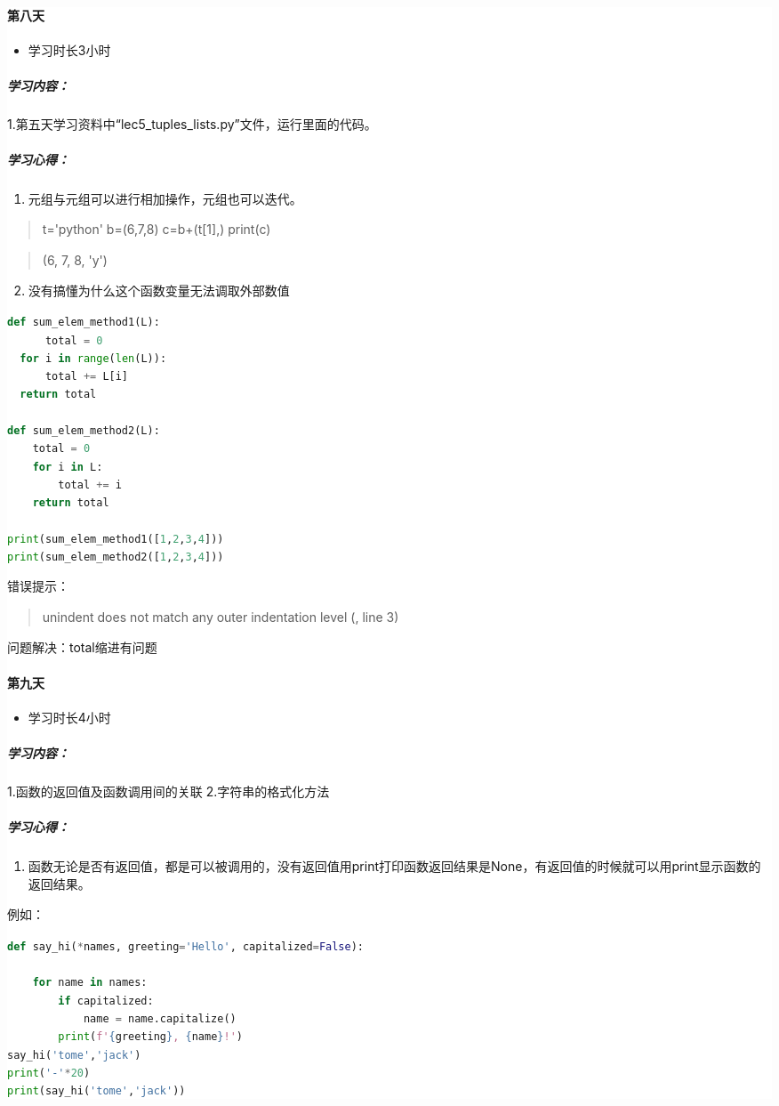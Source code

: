 #### 第八天
* 学习时长3小时
##### 学习内容：
1.第五天学习资料中“lec5_tuples_lists.py”文件，运行里面的代码。
##### 学习心得：

1. 元组与元组可以进行相加操作，元组也可以迭代。
> t='python'
b=(6,7,8)
c=b+(t[1],)
print(c)

> (6, 7, 8, 'y')
2. 没有搞懂为什么这个函数变量无法调取外部数值
```python
def sum_elem_method1(L):
      total = 0 
  for i in range(len(L)): 
      total += L[i] 
  return total
  
def sum_elem_method2(L):
    total = 0 
    for i in L: 
        total += i 
    return total
  
print(sum_elem_method1([1,2,3,4]))
print(sum_elem_method2([1,2,3,4]))
```

错误提示：
> unindent does not match any outer indentation level (<unknown>, line 3)

问题解决：total缩进有问题

#### 第九天
* 学习时长4小时
##### 学习内容：
1.函数的返回值及函数调用间的关联
2.字符串的格式化方法
##### 学习心得：
1. 函数无论是否有返回值，都是可以被调用的，没有返回值用print打印函数返回结果是None，有返回值的时候就可以用print显示函数的返回结果。

例如：
```python
def say_hi(*names, greeting='Hello', capitalized=False):
    
    for name in names:
        if capitalized:
            name = name.capitalize()
        print(f'{greeting}, {name}!')
say_hi('tome','jack')
print('-'*20)
print(say_hi('tome','jack'))
```
